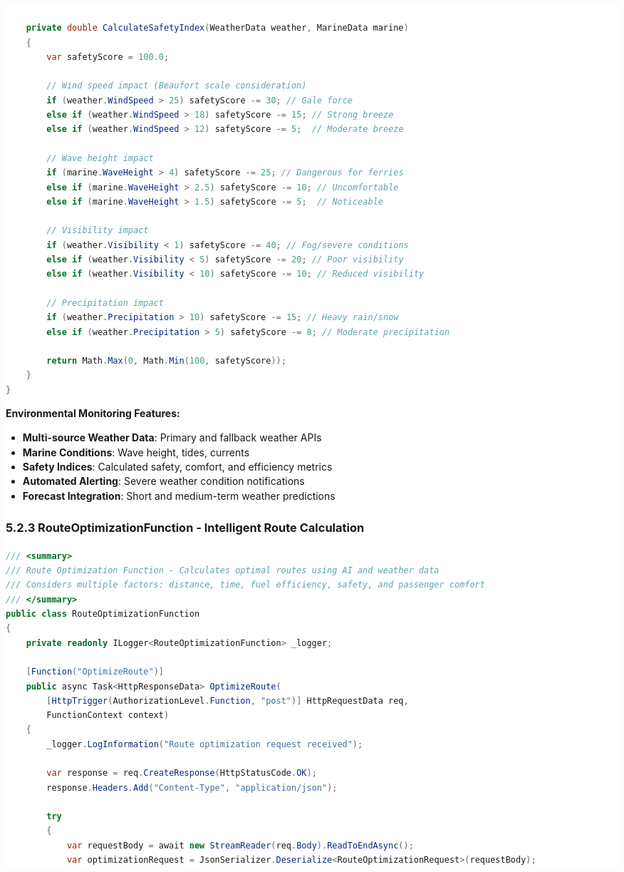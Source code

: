 ```csharp

    private double CalculateSafetyIndex(WeatherData weather, MarineData marine)
    {
        var safetyScore = 100.0;
        
        // Wind speed impact (Beaufort scale consideration)
        if (weather.WindSpeed > 25) safetyScore -= 30; // Gale force
        else if (weather.WindSpeed > 18) safetyScore -= 15; // Strong breeze
        else if (weather.WindSpeed > 12) safetyScore -= 5;  // Moderate breeze
        
        // Wave height impact
        if (marine.WaveHeight > 4) safetyScore -= 25; // Dangerous for ferries
        else if (marine.WaveHeight > 2.5) safetyScore -= 10; // Uncomfortable
        else if (marine.WaveHeight > 1.5) safetyScore -= 5;  // Noticeable
        
        // Visibility impact
        if (weather.Visibility < 1) safetyScore -= 40; // Fog/severe conditions
        else if (weather.Visibility < 5) safetyScore -= 20; // Poor visibility
        else if (weather.Visibility < 10) safetyScore -= 10; // Reduced visibility
        
        // Precipitation impact
        if (weather.Precipitation > 10) safetyScore -= 15; // Heavy rain/snow
        else if (weather.Precipitation > 5) safetyScore -= 8; // Moderate precipitation
        
        return Math.Max(0, Math.Min(100, safetyScore));
    }
}
```

**Environmental Monitoring Features:**
- **Multi-source Weather Data**: Primary and fallback weather APIs
- **Marine Conditions**: Wave height, tides, currents
- **Safety Indices**: Calculated safety, comfort, and efficiency metrics
- **Automated Alerting**: Severe weather condition notifications
- **Forecast Integration**: Short and medium-term weather predictions

### 5.2.3 RouteOptimizationFunction - Intelligent Route Calculation

```csharp
/// <summary>
/// Route Optimization Function - Calculates optimal routes using AI and weather data
/// Considers multiple factors: distance, time, fuel efficiency, safety, and passenger comfort
/// </summary>
public class RouteOptimizationFunction
{
    private readonly ILogger<RouteOptimizationFunction> _logger;

    [Function("OptimizeRoute")]
    public async Task<HttpResponseData> OptimizeRoute(
        [HttpTrigger(AuthorizationLevel.Function, "post")] HttpRequestData req,
        FunctionContext context)
    {
        _logger.LogInformation("Route optimization request received");

        var response = req.CreateResponse(HttpStatusCode.OK);
        response.Headers.Add("Content-Type", "application/json");

        try
        {
            var requestBody = await new StreamReader(req.Body).ReadToEndAsync();
            var optimizationRequest = JsonSerializer.Deserialize<RouteOptimizationRequest>(requestBody);

```